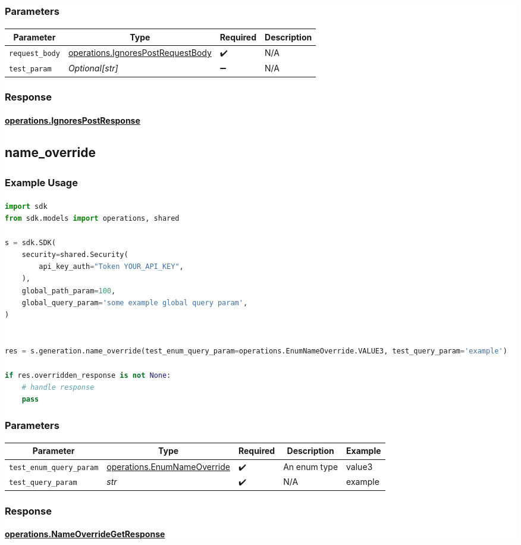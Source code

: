 ### Parameters

| Parameter                                                                              | Type                                                                                   | Required                                                                               | Description                                                                            |
| -------------------------------------------------------------------------------------- | -------------------------------------------------------------------------------------- | -------------------------------------------------------------------------------------- | -------------------------------------------------------------------------------------- |
| `request_body`                                                                         | [operations.IgnoresPostRequestBody](../../models/operations/ignorespostrequestbody.md) | :heavy_check_mark:                                                                     | N/A                                                                                    |
| `test_param`                                                                           | *Optional[str]*                                                                        | :heavy_minus_sign:                                                                     | N/A                                                                                    |


### Response

**[operations.IgnoresPostResponse](../../models/operations/ignorespostresponse.md)**


## name_override

### Example Usage

```python
import sdk
from sdk.models import operations, shared

s = sdk.SDK(
    security=shared.Security(
        api_key_auth="Token YOUR_API_KEY",
    ),
    global_path_param=100,
    global_query_param='some example global query param',
)


res = s.generation.name_override(test_enum_query_param=operations.EnumNameOverride.VALUE3, test_query_param='example')

if res.overridden_response is not None:
    # handle response
    pass
```

### Parameters

| Parameter                                                                  | Type                                                                       | Required                                                                   | Description                                                                | Example                                                                    |
| -------------------------------------------------------------------------- | -------------------------------------------------------------------------- | -------------------------------------------------------------------------- | -------------------------------------------------------------------------- | -------------------------------------------------------------------------- |
| `test_enum_query_param`                                                    | [operations.EnumNameOverride](../../models/operations/enumnameoverride.md) | :heavy_check_mark:                                                         | An enum type                                                               | value3                                                                     |
| `test_query_param`                                                         | *str*                                                                      | :heavy_check_mark:                                                         | N/A                                                                        | example                                                                    |


### Response

**[operations.NameOverrideGetResponse](../../models/operations/nameoverridegetresponse.md)**

